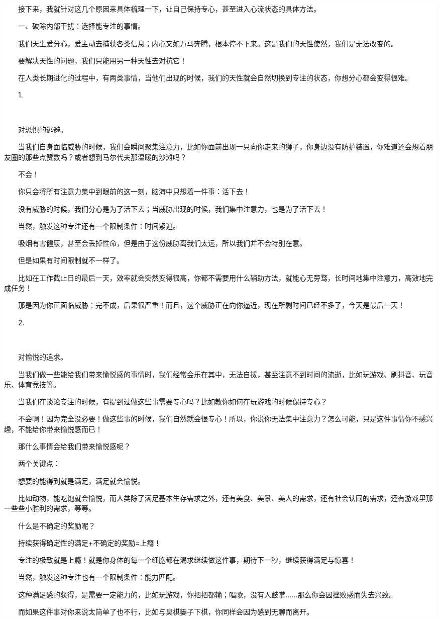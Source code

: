 &emsp;&emsp;接下来，我就针对这几个原因来具体梳理一下，让自己保持专心，甚至进入心流状态的具体方法。  
  
&emsp;&emsp;一、破除内部干扰：选择能专注的事情。  
  
&emsp;&emsp;我们天生爱分心，爱主动去捕获各类信息；内心又如万马奔腾，根本停不下来。这是我们的天性使然，我们是无法改变的。  
  
&emsp;&emsp;要解决天性的问题，我们只能用另一种天性去对抗它！  
  
&emsp;&emsp;在人类长期进化的过程中，有两类事情，当他们出现的时候，我们的天性就会自然切换到专注的状态，你想分心都会变得很难。  
  
&emsp;&emsp;1.  
  
&emsp;&emsp;   
  
&emsp;&emsp;对恐惧的逃避。  
  
&emsp;&emsp;当我们自身面临威胁的时候，我们会瞬间聚集注意力，比如你面前出现一只向你走来的狮子，你身边没有防护装置，你难道还会想着朋友圈的那些点赞数吗？或者想到马尔代夫那温暖的沙滩吗？  
  
&emsp;&emsp;不会！  
  
&emsp;&emsp;你只会将所有注意力集中到眼前的这一刻，脑海中只想着一件事：活下去！  
  
&emsp;&emsp;没有威胁的时候，我们分心是为了活下去；当威胁出现的时候，我们集中注意力，也是为了活下去！  
  
&emsp;&emsp;当然，触发这种专注还有一个限制条件：时间紧迫。  
  
&emsp;&emsp;吸烟有害健康，甚至会丢掉性命，但是由于这份威胁离我们太远，所以我们并不会特别在意。  
  
&emsp;&emsp;但是如果有时间限制就不一样了。  
  
&emsp;&emsp;比如在工作截止日的最后一天，效率就会突然变得很高，你都不需要用什么辅助方法，就能心无旁骛，长时间地集中注意力，高效地完成任务！  
  
&emsp;&emsp;那是因为你正面临威胁：完不成，后果很严重！而且，这个威胁正在向你逼近，现在所剩时间已经不多了，今天是最后一天！  
  
&emsp;&emsp;2.  
  
&emsp;&emsp;   
  
&emsp;&emsp;对愉悦的追求。  
  
&emsp;&emsp;当我们做一些能给我们带来愉悦感的事情时，我们经常会乐在其中，无法自拔，甚至注意不到时间的流逝，比如玩游戏、刷抖音、玩音乐、体育竞技等。  
  
&emsp;&emsp;当我们在谈论专注的时候，有提到过做这些事需要专心吗？比如教你如何在玩游戏的时候保持专心？  
  
&emsp;&emsp;不会啊！因为完全没必要！做这些事的时候，我们自然就会很专心！所以，你说你无法集中注意力？怎么可能，只是这件事情你不感兴趣，不能给你带来愉悦感而已！  
  
&emsp;&emsp;那什么事情会给我们带来愉悦感呢？  
  
&emsp;&emsp;两个关键点：  
  
&emsp;&emsp;想要的能得到就是满足，满足就会愉悦。  
  
&emsp;&emsp;比如动物，能吃饱就会愉悦，而人类除了满足基本生存需求之外，还有美食、美景、美人的需求，还有社会认同的需求，还有游戏里那一些些小胜利的需求，等等。  
  
&emsp;&emsp;什么是不确定的奖励呢？  
  
&emsp;&emsp;持续获得确定性的满足+不确定的奖励=上瘾！  
  
&emsp;&emsp;专注的极致就是上瘾！就是你身体的每一个细胞都在渴求继续做这件事，期待下一秒，继续获得满足与惊喜！  
  
&emsp;&emsp;当然，触发这种专注也有一个限制条件：能力匹配。  
  
&emsp;&emsp;这种满足感的获得，是需要一定能力的，比如玩游戏，你把把都输；唱歌，没有人鼓掌……那么你会因挫败感而失去兴致。  
  
&emsp;&emsp;而如果这件事对你来说太简单了也不行，比如与臭棋篓子下棋，你同样会因为感到无聊而离开。  
  